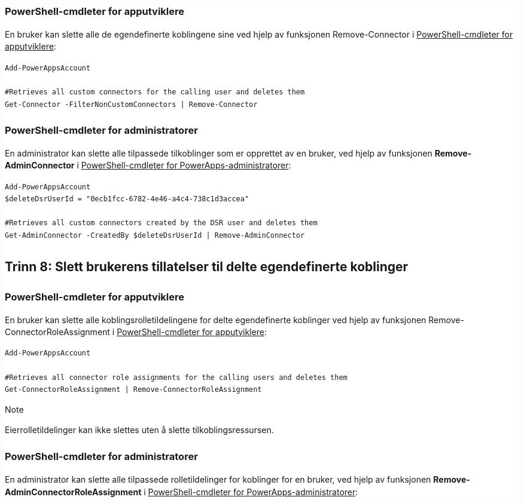 ### <a name="powershell-cmdlets-for-app-creators"></a>PowerShell-cmdleter for apputviklere
En bruker kan slette alle de egendefinerte koblingene sine ved hjelp av funksjonen Remove-Connector i [PowerShell-cmdleter for apputviklere](https://go.microsoft.com/fwlink/?linkid=871448):

```
Add-PowerAppsAccount

#Retrieves all custom connectors for the calling user and deletes them
Get-Connector -FilterNonCustomConnectors | Remove-Connector
```

### <a name="powershell-cmdlets-for-admins"></a>PowerShell-cmdleter for administratorer
En administrator kan slette alle tilpassede tilkoblinger som er opprettet av en bruker, ved hjelp av funksjonen **Remove-AdminConnector** i [PowerShell-cmdleter for PowerApps-administratorer](https://go.microsoft.com/fwlink/?linkid=871804):

```
Add-PowerAppsAccount
$deleteDsrUserId = "0ecb1fcc-6782-4e46-a4c4-738c1d3accea"

#Retrieves all custom connectors created by the DSR user and deletes them
Get-AdminConnector -CreatedBy $deleteDsrUserId | Remove-AdminConnector
```

## <a name="step-8-delete-the-users-permissions-to-shared-custom-connectors"></a>Trinn 8: Slett brukerens tillatelser til delte egendefinerte koblinger

### <a name="powershell-cmdlets-for-app-creators"></a>PowerShell-cmdleter for apputviklere
En bruker kan slette alle koblingsrolletildelingene for delte egendefinerte koblinger ved hjelp av funksjonen Remove-ConnectorRoleAssignment i [PowerShell-cmdleter for apputviklere](https://go.microsoft.com/fwlink/?linkid=871448):

```
Add-PowerAppsAccount

#Retrieves all connector role assignments for the calling users and deletes them
Get-ConnectorRoleAssignment | Remove-ConnectorRoleAssignment
```

> [!NOTE]
> Eierrolletildelinger kan ikke slettes uten å slette tilkoblingsressursen.

### <a name="powershell-cmdlets-for-admins"></a>PowerShell-cmdleter for administratorer
En administrator kan slette alle tilpassede rolletildelinger for koblinger for en bruker, ved hjelp av funksjonen **Remove-AdminConnectorRoleAssignment** i [PowerShell-cmdleter for PowerApps-administratorer](https://go.microsoft.com/fwlink/?linkid=871804):
